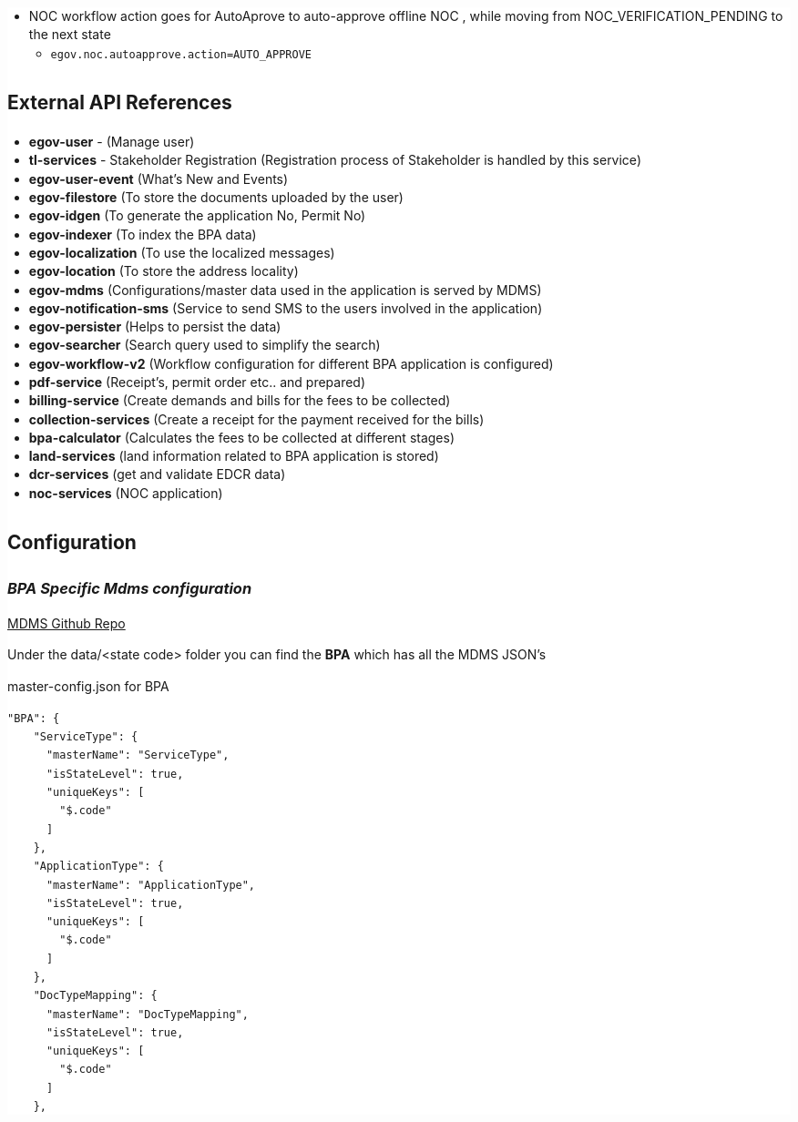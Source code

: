   * NOC workflow action goes for AutoAprove to auto-approve offline NOC , while moving from NOC\_VERIFICATION\_PENDING to the next state
    * `egov.noc.autoapprove.action=AUTO_APPROVE`

## **External API References**

* **egov-user** - (Manage user)
* **tl-services** - Stakeholder Registration (Registration process of Stakeholder is handled by this service)
* **egov-user-event** (What’s New and Events)
* **egov-filestore** (To store the documents uploaded by the user)
* **egov-idgen** (To generate the application No, Permit No)
* **egov-indexer** (To index the BPA data)
* **egov-localization** (To use the localized messages)
* **egov-location** (To store the address locality)
* **egov-mdms** (Configurations/master data used in the application is served by MDMS)
* **egov-notification-sms** (Service to send SMS to the users involved in the application)
* **egov-persister** (Helps to persist the data)
* **egov-searcher** (Search query used to simplify the search)
* **egov-workflow-v2** (Workflow configuration for different BPA application is configured)
* **pdf-service** (Receipt’s, permit order etc.. and prepared)
* **billing-service** (Create demands and bills for the fees to be collected)
* **collection-services** (Create a receipt for the payment received for the bills)
* **bpa-calculator** (Calculates the fees to be collected at different stages)
* **land-services** (land information related to BPA application is stored)
* **dcr-services** (get and validate EDCR data)
* **noc-services** (NOC application)

## **Configuration** <a href="#configuration" id="configuration"></a>

### _**BPA Specific Mdms configuration**_ <a href="#bpa-specific-mdms-configuration" id="bpa-specific-mdms-configuration"></a>

[MDMS Github Repo](https://github.com/egovernments/egov-mdms-data/tree/master)

Under the data/\<state code> folder you can find the **BPA** which has all the MDMS JSON’s

master-config.json for BPA

```
"BPA": {
    "ServiceType": {
      "masterName": "ServiceType",
      "isStateLevel": true,
      "uniqueKeys": [
        "$.code"
      ]
    },
    "ApplicationType": {
      "masterName": "ApplicationType",
      "isStateLevel": true,
      "uniqueKeys": [
        "$.code"
      ]
    },
    "DocTypeMapping": {
      "masterName": "DocTypeMapping",
      "isStateLevel": true,
      "uniqueKeys": [
        "$.code"
      ]
    },
```